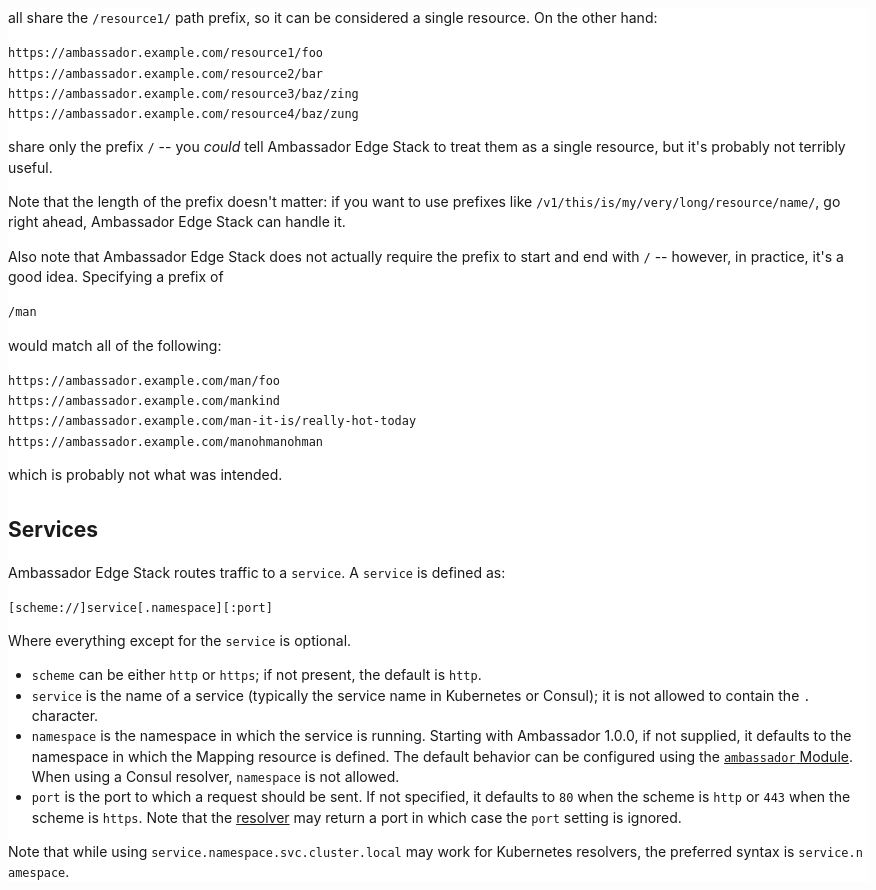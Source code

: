 all share the `/resource1/` path prefix, so it can be considered a single resource. On the other hand:

```shell
https://ambassador.example.com/resource1/foo
https://ambassador.example.com/resource2/bar
https://ambassador.example.com/resource3/baz/zing
https://ambassador.example.com/resource4/baz/zung
```

share only the prefix `/` -- you _could_ tell Ambassador Edge Stack to treat them as a single resource, but it's probably not terribly useful.

Note that the length of the prefix doesn't matter: if you want to use prefixes like `/v1/this/is/my/very/long/resource/name/`, go right ahead, Ambassador Edge Stack can handle it.

Also note that Ambassador Edge Stack does not actually require the prefix to start and end with `/` -- however, in practice, it's a good idea. Specifying a prefix of

```shell
/man
```

would match all of the following:

```shell
https://ambassador.example.com/man/foo
https://ambassador.example.com/mankind
https://ambassador.example.com/man-it-is/really-hot-today
https://ambassador.example.com/manohmanohman
```

which is probably not what was intended.

## Services

Ambassador Edge Stack routes traffic to a `service`. A `service` is defined as:

```
[scheme://]service[.namespace][:port]
```

Where everything except for the `service` is optional.

- `scheme` can be either `http` or `https`; if not present, the default is `http`.
- `service` is the name of a service (typically the service name in Kubernetes or Consul); it is not allowed to contain the `.` character.
- `namespace` is the namespace in which the service is running. Starting with Ambassador 1.0.0, if not supplied, it defaults to the namespace in which the Mapping resource is defined. The default behavior can be configured using the [`ambassador` Module](../core/ambassador). When using a Consul resolver, `namespace` is not allowed.
- `port` is the port to which a request should be sent. If not specified, it defaults to `80` when the scheme is `http` or `443` when the scheme is `https`. Note that the [resolver](../core/resolvers) may return a port in which case the `port` setting is ignored.

Note that while using `service.namespace.svc.cluster.local` may work for Kubernetes resolvers, the preferred syntax is `service.namespace`.
